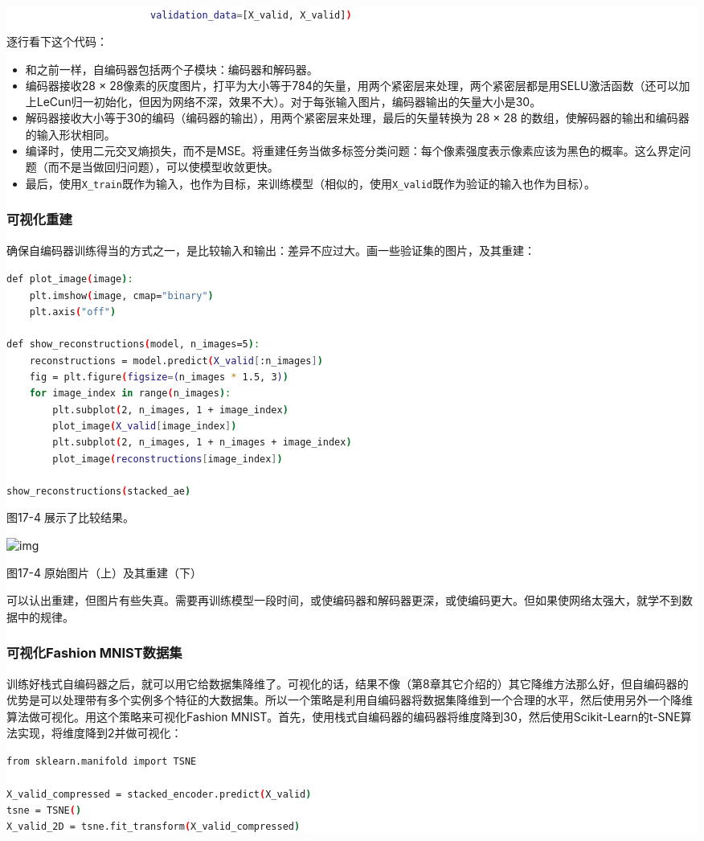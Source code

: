 ```bash
                         validation_data=[X_valid, X_valid])
```

逐行看下这个代码：

- 和之前一样，自编码器包括两个子模块：编码器和解码器。
- 编码器接收28 × 28像素的灰度图片，打平为大小等于784的矢量，用两个紧密层来处理，两个紧密层都是用SELU激活函数（还可以加上LeCun归一初始化，但因为网络不深，效果不大）。对于每张输入图片，编码器输出的矢量大小是30。
- 解码器接收大小等于30的编码（编码器的输出），用两个紧密层来处理，最后的矢量转换为 28 × 28 的数组，使解码器的输出和编码器的输入形状相同。
- 编译时，使用二元交叉熵损失，而不是MSE。将重建任务当做多标签分类问题：每个像素强度表示像素应该为黑色的概率。这么界定问题（而不是当做回归问题），可以使模型收敛更快。
- 最后，使用`X_train`既作为输入，也作为目标，来训练模型（相似的，使用`X_valid`既作为验证的输入也作为目标）。



### 可视化重建

确保自编码器训练得当的方式之一，是比较输入和输出：差异不应过大。画一些验证集的图片，及其重建：

```bash
def plot_image(image):
    plt.imshow(image, cmap="binary")
    plt.axis("off")

def show_reconstructions(model, n_images=5):
    reconstructions = model.predict(X_valid[:n_images])
    fig = plt.figure(figsize=(n_images * 1.5, 3))
    for image_index in range(n_images):
        plt.subplot(2, n_images, 1 + image_index)
        plot_image(X_valid[image_index])
        plt.subplot(2, n_images, 1 + n_images + image_index)
        plot_image(reconstructions[image_index])

show_reconstructions(stacked_ae)
```

图17-4 展示了比较结果。

![img](https:////upload-images.jianshu.io/upload_images/7178691-ad76afb1c57af990.png?imageMogr2/auto-orient/strip|imageView2/2/w/1200/format/webp)

图17-4 原始图片（上）及其重建（下）

可以认出重建，但图片有些失真。需要再训练模型一段时间，或使编码器和解码器更深，或使编码更大。但如果使网络太强大，就学不到数据中的规律。



### 可视化Fashion MNIST数据集

训练好栈式自编码器之后，就可以用它给数据集降维了。可视化的话，结果不像（第8章其它介绍的）其它降维方法那么好，但自编码器的优势是可以处理带有多个实例多个特征的大数据集。所以一个策略是利用自编码器将数据集降维到一个合理的水平，然后使用另外一个降维算法做可视化。用这个策略来可视化Fashion MNIST。首先，使用栈式自编码器的编码器将维度降到30，然后使用Scikit-Learn的t-SNE算法实现，将维度降到2并做可视化：

```bash
from sklearn.manifold import TSNE

X_valid_compressed = stacked_encoder.predict(X_valid)
tsne = TSNE()
X_valid_2D = tsne.fit_transform(X_valid_compressed)
```
